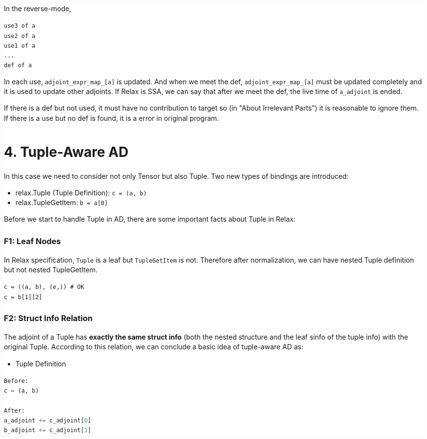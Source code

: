In the reverse-mode,

```
use3 of a
use2 of a
use1 of a
...
def of a
```

In each use, `adjoint_expr_map_[a]` is updated. And when we meet the def, `adjoint_expr_map_[a]` must be updated completely and it is used to update other adjoints. If Relax is SSA, we can say that after we meet the def, the live time of `a_adjoint` is ended.

If there is a def but not used, it must have no contribution to target so (in "About Irrelevant Parts") it is reasonable to ignore them.  If there is a use but no def is found, it is a error in original program.



# 4. <span id="c4">Tuple-Aware AD</span>

In this case we need to consider not only Tensor but also Tuple. Two new types of bindings are introduced:

- relax.Tuple (Tuple Definition): `c = (a, b)`
- relax.TupleGetItem:  `b = a[0]`

Before we start to handle Tuple in AD, there are some important facts about Tuple in Relax:

### F1: Leaf Nodes

In Relax specification, `Tuple` is a leaf but `TupleGetItem` is not. Therefore after normalization, we can have nested Tuple definition but not nested TupleGetItem.

```
c = ((a, b), (e,)) # OK
c = b[1][2]
```

### F2: Struct Info Relation

The adjoint of a Tuple has **exactly the same struct info** (both the nested structure and the leaf sinfo of the tuple info) with the original Tuple. According to this relation, we can conclude a basic idea of tuple-aware AD as:

- Tuple Definition

```python
Before:
c = (a, b)

After:
a_adjoint += c_adjoint[0]
b_adjoint += c_adjoint[1]
```
